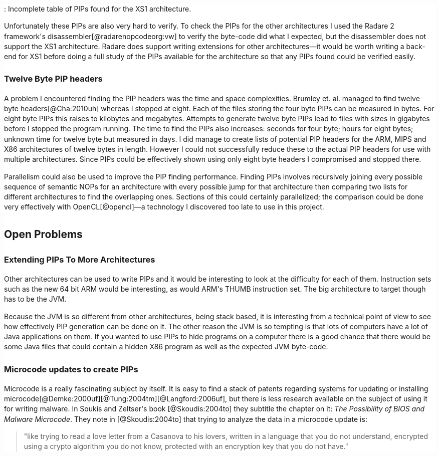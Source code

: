   : Incomplete table of PIPs found for the XS1 architecture.

Unfortunately these PIPs are also very hard to verify. To check the PIPs for the other architectures I used the Radare 2 framework's disassembler[@radarenopcodeorg:vw] to verify the byte-code did what I expected, but the disassembler does not support the XS1 architecture.  Radare does support writing extensions for other architectures—it would be worth writing a back-end for XS1 before doing a full study of the PIPs available for the architecture so that any PIPs found could be verified easily.


### Twelve Byte PIP headers

A problem I encountered finding the PIP headers was the time and space complexities.  Brumley et. al. managed to find twelve byte headers[@Cha:2010uh] whereas I stopped at eight.  Each of the files storing the four byte PIPs can be measured in bytes.  For eight byte PIPs this raises to kilobytes and megabytes.  Attempts to generate twelve byte PIPs lead to files with sizes in gigabytes before I stopped the program running.  The time to find the PIPs also increases: seconds for four byte; hours for eight bytes; unknown time for twelve byte but measured in days.  I did manage to create lists of potential PIP headers for the ARM, MIPS and X86 architectures of twelve bytes in length.  However I could not successfully reduce these to the actual PIP headers for use with multiple architectures.  Since PIPs could be effectively shown using only eight byte headers I compromised and stopped there.

Parallelism could also be used to improve the PIP finding performance.  Finding PIPs involves recursively joining every possible sequence of semantic NOPs for an architecture with every possible jump for that architecture then comparing two lists for different architectures to find the overlapping ones.  Sections of this could certainly parallelized; the comparison could be done very effectively with OpenCL[@opencl]—a technology I discovered too late to use in this project.



Open Problems
-------------

### Extending PIPs To More Architectures

Other architectures can be used to write PIPs and it would be interesting to look at the difficulty for each of them.  Instruction sets such as the new 64 bit ARM would be interesting, as would ARM's THUMB instruction set.  The big architecture to target though has to be the JVM.  

Because the JVM is so different from other architectures, being stack based, it is interesting from a technical point of view to see how effectively PIP generation can be done on it. The other reason the JVM is so tempting is that lots of computers have a lot of Java applications on them.  If you wanted to use PIPs to hide programs on a computer there is a good chance that there would be some Java files that could contain a hidden X86 program as well as the expected JVM byte-code.


### Microcode updates to create PIPs

Microcode is a really fascinating subject by itself. It is easy to find a stack of patents regarding systems for updating or installing microcode[@Demke:2000uf][@Tung:2004tm][@Langford:2006uf], but there is less research available on the subject of using it for writing malware.  In Soukis and Zeltser's book [@Skoudis:2004to] they subtitle the chapter on it: *The Possibility of BIOS and Malware Microcode*.  They note in [@Skoudis:2004to] that trying to analyze the data in a microcode update is:

  > "like trying to read a love letter from a Casanova to his lovers, written in a language that you do not understand, encrypted using a crypto algorithm you do not know, protected with an encryption key that you do not have."


[^whatsASemanticNop]: A semantic NOP is an instruction which has no effect, but
[^PIPsteg]: which the authors[@Cha:2010uh] call *execution-based steganography*. 
[^PIParchs]: if they were using ELF they would not even need to do that—it is part of the header in the file[@mancx:th].
[^elfflag]: Of course there is nothing to stop you flipping the flag to some other value with `elfedit` utility from the GNU Binutils.
[^outlining]: Outlining is the opposite of inlining.  For inlining we take a function call and replace it with the functions code inserted into the main program verbatim.  For outlining we take a block of code inside a function and make a function call out of it.  You might do inlining to skim a couple of jump instructions from our program at the expense of a longer program; but outlining (especially of sections only run once) just adds to the spaghetti nature of the code.
[^resilient]: Resilience is a measure of how easy it is to deobfuscate a transform.  It is usually measured in terms of the time and space the deobfuscator has to run.
[^potent]: Potency measures how confusing for a human the transform is. For example self-modifying code is a very potent transform, but renaming the jump targets is not.
[^gas_nops]: A comment above the function[@Anonymous:td] notes that most of the instructions used as part of the semantic NOP sequences by the assembler are not in fact assemblable with the assembler.
[^X86instructions]: For example the instruction `NOP` compiles to `[0x90]`, but the `movsldup xmm0,xmm1` instruction becomes `[0xF3, 0x0F, 0x12, 0xC1]`. 
[^byte-code_not_true]:  This is true in general but slightly oversimplified.  The X86 and ARM instruction sets both feature special instructions which can change how sequential pieces of byte-code are decoded.  For example the ARM architecture[@Seal:2000vd] can switch to decoding the THUMB or JVM instruction sets by using the `BX` instruction (which has the byte-code of `e12fff10`).  X86[@IntelCorporation:1997ta] offers similar a similar mechanism for turning on or off feature sets which can alter how instructions are decoded.
[^superscalar]: A superscalar processor is one that can run instructions in parallel and reorder sequences of instructions internally for increased performance.
[^intelatom]: The exception is Intel's Atom processor[@Shimpi:2008ul].
[^ienoflags]: e.g. the instruction would always behave as a `NOP` instruction even if a conditional execution flag was set differently.
[^notonX86]: On the X86 architecture[@IntelCorporation:1997ta], however, this would not be a semantic NOP as arithmetic operations alter status flags as well as the registers they operate on[@refx86].
[^X86ref]: Resources such as the *X86 Opcode and Instruction Reference* [@refx86] are invaluable for discovering what each instruction actually does in a clear format.
[^2million]: There are twenty-one free bits in the instruction, so there are $2^{21}$ possible enumerations; which is 2,097,152 in real numbers.
[^dontcareshex]: Actually you end up using the hexadecimal notation because it works better with disassembler tools. For this instruction ends up being stored as $\mathtt{2[4567][2468ace]0\cdot\cdot\cdot\cdot}$ which has twenty-eight possible enumerations not including do not cares.  This turns out to give a good balance between wanting a short list of instructions and a readable format.
[^dontcare]: A *do not care* symbol represents a bit or byte of the instruction set whose value I do not care about.  For example the X86 short jump instruction could be represented in byte-code as `eb..` where "`.`" is the do not care symbol.  I care that it is a jump instruction, which the `eb` encodes; but I might not care where it jumps to so I can represent the destination with *do not care* symbols.
[^actually_it_cant]: Actually this does not work quite as described.  A really simple and often used trick to implement dead code insertion is to introduce unreachable code that looks as if it could be reached (i.e. by placing a conditional jump that is always taken just before it).  This unreachable code might not necessarily have no net effect on the program execution but because it will never be run it does not matter anyway.  From the point of view of a metamorphic virus this is an attractive technique because of the greater freedom of content inside the dead-code segment; and so many more variants of the malware.  For PIPs this technique is not useful (or rather implementing the always-taken-jump before the dead code is what I am trying to do rather than the writing dead-code).  Coverage tools such as *gcov* can be used to find unreachable code such as this.[@Administrator:ul] For finding semantic NOPs more advanced tricks need to be used.
[^whats_a_signature]: Have a big list of *signatures*; see if any match the bit of code you are looking at.
[^whicharm]: Specifically the ARM 7 32-bit architecture known as AArch32 not the new shiny 64-bit one.
[^dino]: Whilst signatures are somewhat of a dinosaur[@Lull:1910tz] of a technique they are still an effective technique for detecting malware and still very actively used though they do not always looks just at byte-code snippets anymore.[@Acosta:wz][@Liang:2011va]
[^x86updatingcode]: For example the write system call from earlier: 